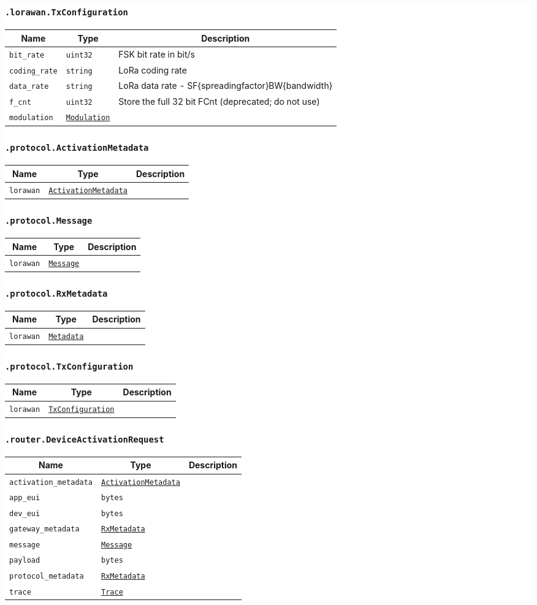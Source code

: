 ### `.lorawan.TxConfiguration`

| **Name** | **Type** | **Description** |
| -------- | -------- | --------------- |
| `bit_rate` | `uint32` | FSK bit rate in bit/s |
| `coding_rate` | `string` | LoRa coding rate |
| `data_rate` | `string` | LoRa data rate - SF{spreadingfactor}BW{bandwidth} |
| `f_cnt` | `uint32` | Store the full 32 bit FCnt (deprecated; do not use) |
| `modulation` | [`Modulation`](#lorawanmodulation) |  |

### `.protocol.ActivationMetadata`

| **Name** | **Type** | **Description** |
| -------- | -------- | --------------- |
| `lorawan` | [`ActivationMetadata`](#lorawanactivationmetadata) |  |

### `.protocol.Message`

| **Name** | **Type** | **Description** |
| -------- | -------- | --------------- |
| `lorawan` | [`Message`](#lorawanmessage) |  |

### `.protocol.RxMetadata`

| **Name** | **Type** | **Description** |
| -------- | -------- | --------------- |
| `lorawan` | [`Metadata`](#lorawanmetadata) |  |

### `.protocol.TxConfiguration`

| **Name** | **Type** | **Description** |
| -------- | -------- | --------------- |
| `lorawan` | [`TxConfiguration`](#lorawantxconfiguration) |  |

### `.router.DeviceActivationRequest`

| **Name** | **Type** | **Description** |
| -------- | -------- | --------------- |
| `activation_metadata` | [`ActivationMetadata`](#protocolactivationmetadata) |  |
| `app_eui` | `bytes` |  |
| `dev_eui` | `bytes` |  |
| `gateway_metadata` | [`RxMetadata`](#gatewayrxmetadata) |  |
| `message` | [`Message`](#protocolmessage) |  |
| `payload` | `bytes` |  |
| `protocol_metadata` | [`RxMetadata`](#protocolrxmetadata) |  |
| `trace` | [`Trace`](#tracetrace) |  |
